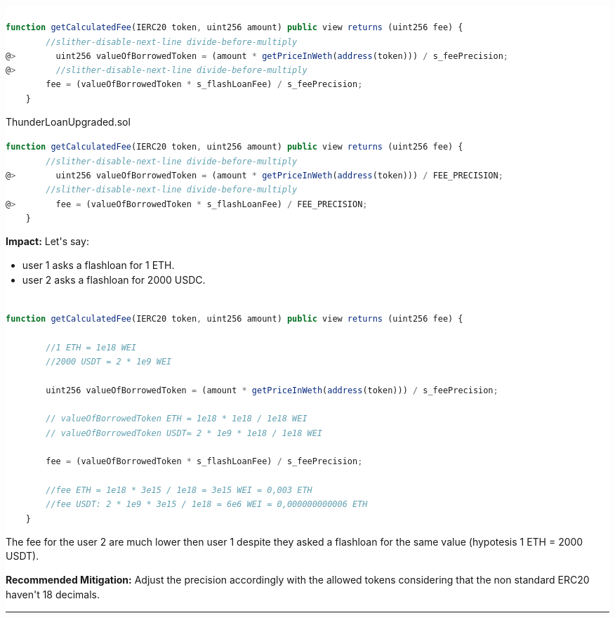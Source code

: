 ```javascript

function getCalculatedFee(IERC20 token, uint256 amount) public view returns (uint256 fee) {
        //slither-disable-next-line divide-before-multiply
@>        uint256 valueOfBorrowedToken = (amount * getPriceInWeth(address(token))) / s_feePrecision;
@>        //slither-disable-next-line divide-before-multiply
        fee = (valueOfBorrowedToken * s_flashLoanFee) / s_feePrecision;
    }

```


ThunderLoanUpgraded.sol

```javascript
function getCalculatedFee(IERC20 token, uint256 amount) public view returns (uint256 fee) {
        //slither-disable-next-line divide-before-multiply
@>        uint256 valueOfBorrowedToken = (amount * getPriceInWeth(address(token))) / FEE_PRECISION;
        //slither-disable-next-line divide-before-multiply
@>        fee = (valueOfBorrowedToken * s_flashLoanFee) / FEE_PRECISION;
    }

```

**Impact:** 
Let's say:
- user 1 asks a flashloan for 1 ETH.
- user 2 asks a flashloan for 2000 USDC.

```javascript

function getCalculatedFee(IERC20 token, uint256 amount) public view returns (uint256 fee) {
        
        //1 ETH = 1e18 WEI
        //2000 USDT = 2 * 1e9 WEI

        uint256 valueOfBorrowedToken = (amount * getPriceInWeth(address(token))) / s_feePrecision;

        // valueOfBorrowedToken ETH = 1e18 * 1e18 / 1e18 WEI
        // valueOfBorrowedToken USDT= 2 * 1e9 * 1e18 / 1e18 WEI

        fee = (valueOfBorrowedToken * s_flashLoanFee) / s_feePrecision;

        //fee ETH = 1e18 * 3e15 / 1e18 = 3e15 WEI = 0,003 ETH
        //fee USDT: 2 * 1e9 * 3e15 / 1e18 = 6e6 WEI = 0,000000000006 ETH
    }

```

The fee for the user 2 are much lower then user 1 despite they asked a flashloan for the same value (hypotesis 1 ETH = 2000 USDT).


**Recommended Mitigation:** Adjust the precision accordingly with the allowed tokens considering that the non standard ERC20 haven't 18 decimals.

---